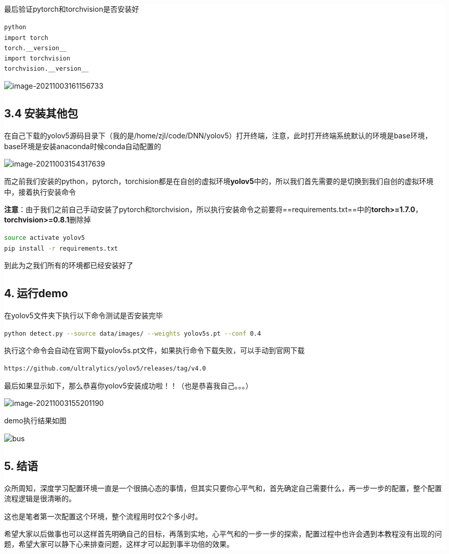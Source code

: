 最后验证pytorch和torchvision是否安装好

```bash
python
import torch
torch.__version__
import torchvision
torchvision.__version__
```

![image-20211003161156733](/home/zjl/.config/Typora/typora-user-images/image-20211003161156733.png)

## 3.4 安装其他包

在自己下载的yolov5源码目录下（我的是/home/zjl/code/DNN/yolov5）打开终端，注意，此时打开终端系统默认的环境是base环境，base环境是安装anaconda时候conda自动配置的

![image-20211003154317639](/home/zjl/.config/Typora/typora-user-images/image-20211003154317639.png)

而之前我们安装的python，pytorch，torchision都是在自创的虚拟环境**yolov5**中的，所以我们首先需要的是切换到我们自创的虚拟环境中，接着执行安装命令

**注意**：由于我们之前自己手动安装了pytorch和torchvision，所以执行安装命令之前要将==requirements.txt==中的**torch>=1.7.0**，**torchvision>=0.8.1**删除掉

```bash
source activate yolov5
pip install -r requirements.txt
```

到此为之我们所有的环境都已经安装好了

## 4. 运行demo

在yolov5文件夹下执行以下命令测试是否安装完毕

```bash
python detect.py --source data/images/ --weights yolov5s.pt --conf 0.4
```

执行这个命令会自动在官网下载yolov5s.pt文件，如果执行命令下载失败，可以手动到官网下载

```bash
https://github.com/ultralytics/yolov5/releases/tag/v4.0
```

最后如果显示如下，那么恭喜你yolov5安装成功啦！！（也是恭喜我自己。。。）

![image-20211003155201190](/home/zjl/.config/Typora/typora-user-images/image-20211003155201190.png)

demo执行结果如图

![bus](/home/zjl/code/DNN/yolov5/runs/detect/exp4/bus.jpg)

## 5. 结语

众所周知，深度学习配置环境一直是一个很搞心态的事情，但其实只要你心平气和，首先确定自己需要什么，再一步一步的配置，整个配置流程逻辑是很清晰的。

这也是笔者第一次配置这个环境，整个流程用时仅2个多小时。

希望大家以后做事也可以这样首先明确自己的目标，再落到实地，心平气和的一步一步的探索，配置过程中也许会遇到本教程没有出现的问题，希望大家可以静下心来排查问题，这样才可以起到事半功倍的效果。
